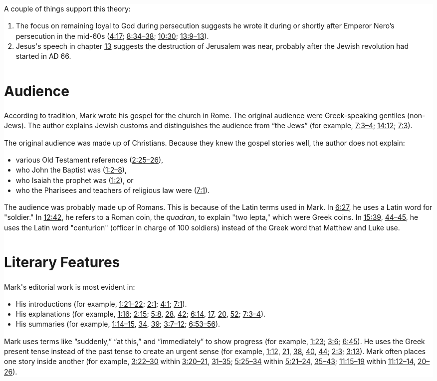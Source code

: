 A couple of things support this theory:

1. The focus on remaining loyal to God during persecution suggests he wrote it during or shortly after Emperor Nero’s persecution in the mid\-60s ([4:17](https://ref.ly/Mark4:17); [8:34–38](https://ref.ly/Mark8:34-Mark8:38); [10:30](https://ref.ly/Mark10:30); [13:9–13](https://ref.ly/Mark13:9-Mark13:13)).
2. Jesus's speech in chapter [13](https://ref.ly/Mark13:1-Mark13:37) suggests the destruction of Jerusalem was near, probably after the Jewish revolution had started in AD 66\.

Audience
========

According to tradition, Mark wrote his gospel for the church in Rome. The original audience were Greek\-speaking gentiles (non\-Jews). The author explains Jewish customs and distinguishes the audience from “the Jews” (for example, [7:3–4](https://ref.ly/Mark7:3-Mark7:4); [14:12](https://ref.ly/Mark14:12); [7:3](https://ref.ly/Mark7:3)). 

The original audience was made up of Christians. Because they knew the gospel stories well, the author does not explain: 

* various Old Testament references ([2:25–26](https://ref.ly/Mark2:25-Mark2:26)),
* who John the Baptist was ([1:2–8](https://ref.ly/Mark1:2-Mark1:8)),
* who Isaiah the prophet was ([1:2](https://ref.ly/Mark1:2)), or
* who the Pharisees and teachers of religious law were ([7:1](https://ref.ly/Mark7:1)).

The audience was probably made up of Romans. This is because of the Latin terms used in Mark. In [6:27](https://ref.ly/Mark6:27), he uses a Latin word for "soldier." In [12:42](https://ref.ly/Mark12:42), he refers to a Roman coin, the *quadran*, to explain "two lepta," which were Greek coins. In [15:39](https://ref.ly/Mark15:39), [44–45](https://ref.ly/Mark15:44-Mark15:45), he uses the Latin word "centurion" (officer in charge of 100 soldiers) instead of the Greek word that Matthew and Luke use.

Literary Features
=================

Mark's editorial work is most evident in:

* His introductions (for example, [1:21–22](https://ref.ly/Mark1:21-Mark1:22); [2:1](https://ref.ly/Mark2:1); [4:1](https://ref.ly/Mark4:1); [7:1](https://ref.ly/Mark7:1)).
* His explanations (for example, [1:16](https://ref.ly/Mark1:16); [2:15](https://ref.ly/Mark2:15); [5:8](https://ref.ly/Mark5:8), [28](https://ref.ly/Mark5:28), [42](https://ref.ly/Mark5:42); [6:14](https://ref.ly/Mark6:14), [17](https://ref.ly/Mark6:17), [20](https://ref.ly/Mark6:20), [52](https://ref.ly/Mark6:52); [7:3–4](https://ref.ly/Mark7:3-Mark7:4)).
* His summaries (for example, [1:14–15](https://ref.ly/Mark1:14-Mark1:15), [34](https://ref.ly/Mark1:34), [39](https://ref.ly/Mark1:39); [3:7–12](https://ref.ly/Mark3:7-Mark3:12); [6:53–56](https://ref.ly/Mark6:53-Mark6:56)).

Mark uses terms like “suddenly,” “at this,” and “immediately” to show progress (for example, [1:23](https://ref.ly/Mark1:23); [3:6](https://ref.ly/Mark3:6); [6:45](https://ref.ly/Mark6:45)). He uses the Greek present tense instead of the past tense to create an urgent sense (for example, [1:12](https://ref.ly/Mark1:12), [21](https://ref.ly/Mark1:21), [38](https://ref.ly/Mark1:38), [40](https://ref.ly/Mark1:40), [44](https://ref.ly/Mark1:44); [2:3](https://ref.ly/Mark2:3); [3:13](https://ref.ly/Mark3:13)). Mark often places one story inside another (for example, [3:22–30](https://ref.ly/Mark3:22-Mark3:30) within [3:20–21](https://ref.ly/Mark3:20-Mark3:21), [31–35](https://ref.ly/Mark3:31-Mark3:35); [5:25–34](https://ref.ly/Mark5:25-Mark5:34) within [5:21–24](https://ref.ly/Mark5:21-Mark5:24), [35–43](https://ref.ly/Mark5:35-Mark5:43); [11:15–19](https://ref.ly/Mark11:15-Mark11:19) within [11:12–14](https://ref.ly/Mark11:12-Mark11:14), [20–26](https://ref.ly/Mark11:20-Mark11:26)). 
